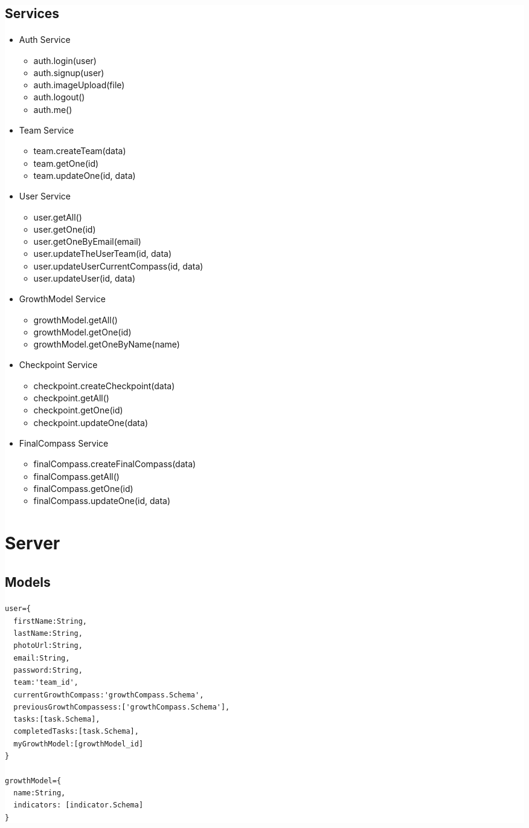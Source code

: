 
## Services

- Auth Service
  - auth.login(user)
  - auth.signup(user)
  - auth.imageUpload(file)
  - auth.logout()
  - auth.me()

- Team Service
  - team.createTeam(data)
  - team.getOne(id)
  - team.updateOne(id, data)

- User Service
  - user.getAll()
  - user.getOne(id)
  - user.getOneByEmail(email)
  - user.updateTheUserTeam(id, data)
  - user.updateUserCurrentCompass(id, data)
  - user.updateUser(id, data)

- GrowthModel Service
  - growthModel.getAll()
  - growthModel.getOne(id)
  - growthModel.getOneByName(name)

- Checkpoint Service
  - checkpoint.createCheckpoint(data)
  - checkpoint.getAll()
  - checkpoint.getOne(id)
  - checkpoint.updateOne(data)

- FinalCompass Service
  - finalCompass.createFinalCompass(data)
  - finalCompass.getAll()
  - finalCompass.getOne(id)
  - finalCompass.updateOne(id, data)


# Server

## Models
```
user={
  firstName:String,
  lastName:String,
  photoUrl:String,
  email:String,
  password:String,
  team:'team_id',
  currentGrowthCompass:'growthCompass.Schema',
  previousGrowthCompassess:['growthCompass.Schema'],
  tasks:[task.Schema],
  completedTasks:[task.Schema],
  myGrowthModel:[growthModel_id]
}

growthModel={
  name:String,
  indicators: [indicator.Schema]
}

```